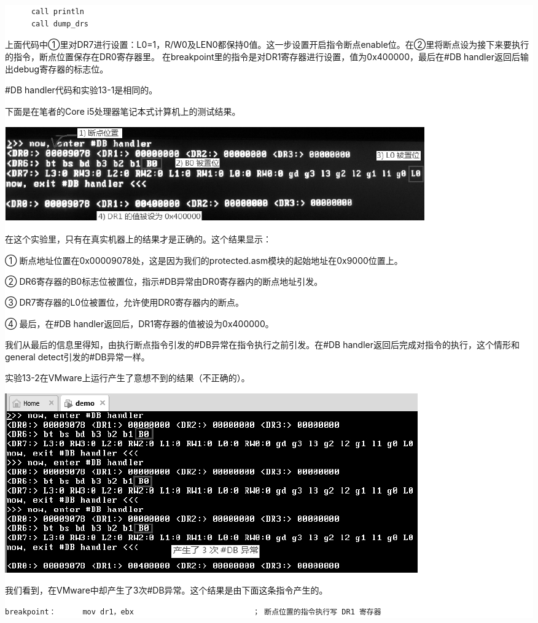 ```assembly
      call println
      call dump_drs
```

上面代码中①里对DR7进行设置：L0=1，R/W0及LEN0都保持0值。这一步设置开启指令断点enable位。在②里将断点设为接下来要执行的指令，断点位置保存在DR0寄存器里。
在breakpoint里的指令是对DR1寄存器进行设置，值为0x400000，最后在#DB handler返回后输出debug寄存器的标志位。

\#DB handler代码和实验13-1是相同的。

下面是在笔者的Core i5处理器笔记本式计算机上的测试结果。

![2019-12-27-09-45-03.png](./images/2019-12-27-09-45-03.png)

在这个实验里，只有在真实机器上的结果才是正确的。这个结果显示：

① 断点地址位置在0x00009078处，这是因为我们的protected.asm模块的起始地址在0x9000位置上。

② DR6寄存器的B0标志位被置位，指示#DB异常由DR0寄存器内的断点地址引发。

③ DR7寄存器的L0位被置位，允许使用DR0寄存器内的断点。

④ 最后，在#DB handler返回后，DR1寄存器的值被设为0x400000。

我们从最后的信息里得知，由执行断点指令引发的#DB异常在指令执行之前引发。在#DB handler返回后完成对指令的执行，这个情形和general detect引发的#DB异常一样。

实验13-2在VMware上运行产生了意想不到的结果（不正确的）。

![2019-12-27-09-45-26.png](./images/2019-12-27-09-45-26.png)

我们看到，在VMware中却产生了3次#DB异常。这个结果是由下面这条指令产生的。

```assembly
breakpoint：      mov dr1，ebx                           ； 断点位置的指令执行写 DR1 寄存器
```
